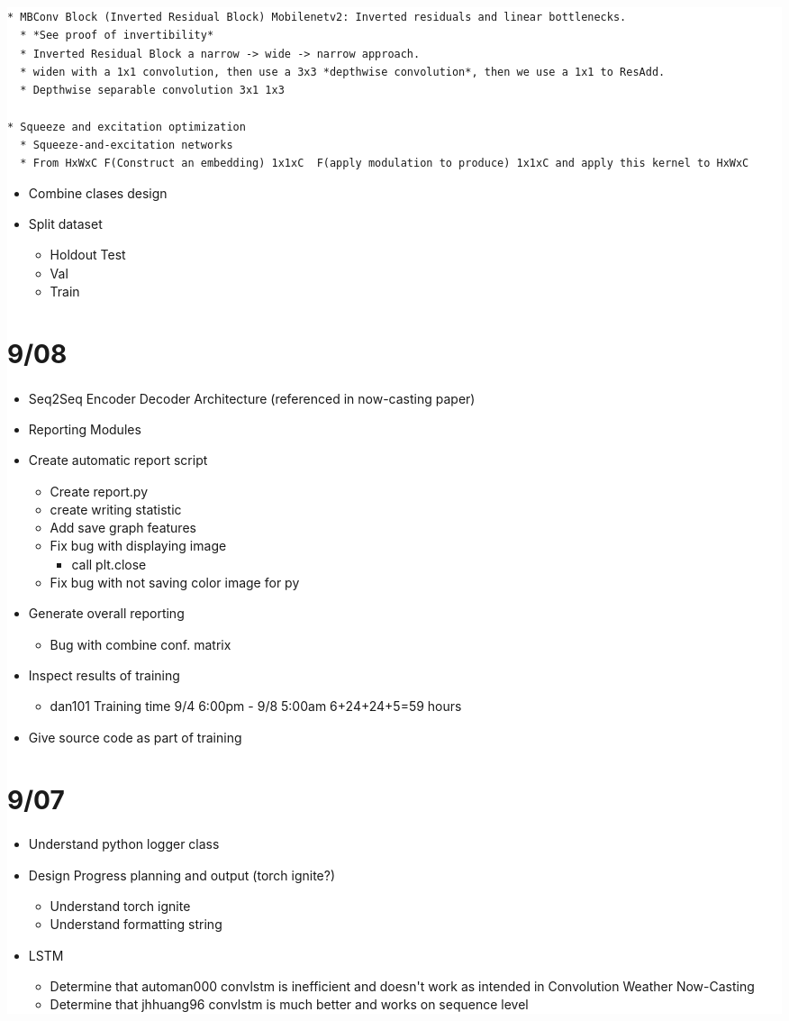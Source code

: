     * MBConv Block (Inverted Residual Block) Mobilenetv2: Inverted residuals and linear bottlenecks.
      * *See proof of invertibility*
      * Inverted Residual Block a narrow -> wide -> narrow approach.
      * widen with a 1x1 convolution, then use a 3x3 *depthwise convolution*, then we use a 1x1 to ResAdd.
      * Depthwise separable convolution 3x1 1x3

    * Squeeze and excitation optimization
      * Squeeze-and-excitation networks
      * From HxWxC F(Construct an embedding) 1x1xC  F(apply modulation to produce) 1x1xC and apply this kernel to HxWxC

* Combine clases design

* Split dataset
  * Holdout Test
  * Val
  * Train



# 9/08

* Seq2Seq Encoder Decoder Architecture (referenced in now-casting paper)

* Reporting Modules
* Create automatic report script
  * Create report.py
  * create writing statistic
  * Add save graph features
  * Fix bug with displaying image 
    * call plt.close
  * Fix bug with not saving color image for py

* Generate overall reporting
  * Bug with combine conf. matrix

* Inspect results of training
  * dan101 Training time 9/4 6:00pm - 9/8 5:00am 6+24+24+5=59 hours

* Give source code as part of training

# 9/07

* Understand python logger class

* Design Progress planning and output (torch ignite?)
  * Understand torch ignite
  * Understand formatting string

* LSTM
  * Determine that automan000 convlstm is inefficient and doesn't work as intended in Convolution Weather Now-Casting
  * Determine that jhhuang96 convlstm is much better and works on sequence level
